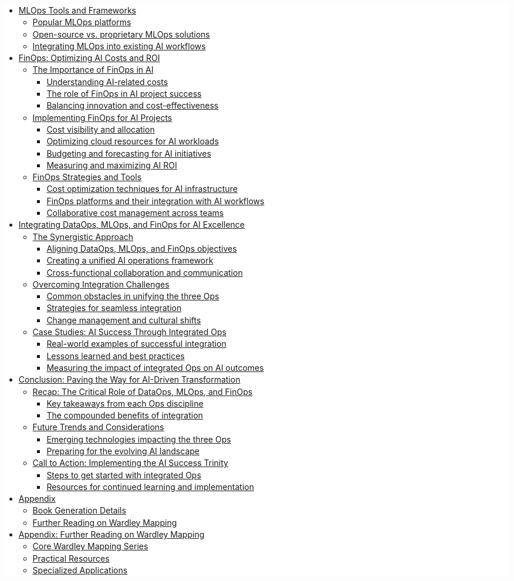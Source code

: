   - [MLOps Tools and Frameworks](#mlops-tools-and-frameworks)
    - [Popular MLOps platforms](#popular-mlops-platforms)
    - [Open-source vs. proprietary MLOps solutions](#open-source-vs-proprietary-mlops-solutions)
    - [Integrating MLOps into existing AI workflows](#integrating-mlops-into-existing-ai-workflows)
- [FinOps: Optimizing AI Costs and ROI](#finops-optimizing-ai-costs-and-roi)
  - [The Importance of FinOps in AI](#the-importance-of-finops-in-ai)
    - [Understanding AI-related costs](#understanding-ai-related-costs)
    - [The role of FinOps in AI project success](#the-role-of-finops-in-ai-project-success)
    - [Balancing innovation and cost-effectiveness](#balancing-innovation-and-cost-effectiveness)
  - [Implementing FinOps for AI Projects](#implementing-finops-for-ai-projects)
    - [Cost visibility and allocation](#cost-visibility-and-allocation)
    - [Optimizing cloud resources for AI workloads](#optimizing-cloud-resources-for-ai-workloads)
    - [Budgeting and forecasting for AI initiatives](#budgeting-and-forecasting-for-ai-initiatives)
    - [Measuring and maximizing AI ROI](#measuring-and-maximizing-ai-roi)
  - [FinOps Strategies and Tools](#finops-strategies-and-tools)
    - [Cost optimization techniques for AI infrastructure](#cost-optimization-techniques-for-ai-infrastructure)
    - [FinOps platforms and their integration with AI workflows](#finops-platforms-and-their-integration-with-ai-workflows)
    - [Collaborative cost management across teams](#collaborative-cost-management-across-teams)
- [Integrating DataOps, MLOps, and FinOps for AI Excellence](#integrating-dataops-mlops-and-finops-for-ai-excellence)
  - [The Synergistic Approach](#the-synergistic-approach)
    - [Aligning DataOps, MLOps, and FinOps objectives](#aligning-dataops-mlops-and-finops-objectives)
    - [Creating a unified AI operations framework](#creating-a-unified-ai-operations-framework)
    - [Cross-functional collaboration and communication](#cross-functional-collaboration-and-communication)
  - [Overcoming Integration Challenges](#overcoming-integration-challenges)
    - [Common obstacles in unifying the three Ops](#common-obstacles-in-unifying-the-three-ops)
    - [Strategies for seamless integration](#strategies-for-seamless-integration)
    - [Change management and cultural shifts](#change-management-and-cultural-shifts)
  - [Case Studies: AI Success Through Integrated Ops](#case-studies-ai-success-through-integrated-ops)
    - [Real-world examples of successful integration](#real-world-examples-of-successful-integration)
    - [Lessons learned and best practices](#lessons-learned-and-best-practices)
    - [Measuring the impact of integrated Ops on AI outcomes](#measuring-the-impact-of-integrated-ops-on-ai-outcomes)
- [Conclusion: Paving the Way for AI-Driven Transformation](#conclusion-paving-the-way-for-ai-driven-transformation)
  - [Recap: The Critical Role of DataOps, MLOps, and FinOps](#recap-the-critical-role-of-dataops-mlops-and-finops)
    - [Key takeaways from each Ops discipline](#key-takeaways-from-each-ops-discipline)
    - [The compounded benefits of integration](#the-compounded-benefits-of-integration)
  - [Future Trends and Considerations](#future-trends-and-considerations)
    - [Emerging technologies impacting the three Ops](#emerging-technologies-impacting-the-three-ops)
    - [Preparing for the evolving AI landscape](#preparing-for-the-evolving-ai-landscape)
  - [Call to Action: Implementing the AI Success Trinity](#call-to-action-implementing-the-ai-success-trinity)
    - [Steps to get started with integrated Ops](#steps-to-get-started-with-integrated-ops)
    - [Resources for continued learning and implementation](#resources-for-continued-learning-and-implementation)
- [Appendix](#appendix)
  - [Book Generation Details](#book-generation-details)
  - [Further Reading on Wardley Mapping](#further-reading-on-wardley-mapping)
- [Appendix: Further Reading on Wardley Mapping](#appendix-further-reading-on-wardley-mapping)
  - [Core Wardley Mapping Series](#core-wardley-mapping-series)
  - [Practical Resources](#practical-resources)
  - [Specialized Applications](#specialized-applications)
